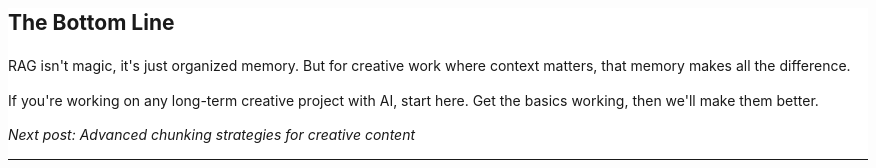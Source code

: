 
## The Bottom Line

RAG isn't magic, it's just organized memory. But for creative work where context matters, that memory makes all the difference.

If you're working on any long-term creative project with AI, start here. Get the basics working, then we'll make them better.

*Next post: Advanced chunking strategies for creative content*


---